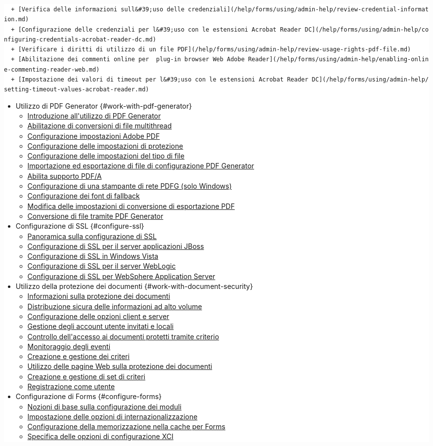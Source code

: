       + [Verifica delle informazioni sull&#39;uso delle credenziali](/help/forms/using/admin-help/review-credential-information.md)
      + [Configurazione delle credenziali per l&#39;uso con le estensioni Acrobat Reader DC](/help/forms/using/admin-help/configuring-credentials-acrobat-reader-dc.md)
      + [Verificare i diritti di utilizzo di un file PDF](/help/forms/using/admin-help/review-usage-rights-pdf-file.md)
      + [Abilitazione dei commenti online per  plug-in browser Web Adobe Reader](/help/forms/using/admin-help/enabling-online-commenting-reader-web.md)
      + [Impostazione dei valori di timeout per l&#39;uso con le estensioni Acrobat Reader DC](/help/forms/using/admin-help/setting-timeout-values-acrobat-reader.md)
   + Utilizzo di PDF Generator {#work-with-pdf-generator}
      + [Introduzione all&#39;utilizzo di PDF Generator](/help/forms/using/admin-help/overview-5.md)
      + [Abilitazione di conversioni di file multithread](/help/forms/using/admin-help/enabling-multi-threaded-file-conversions.md)
      + [Configurazione  impostazioni Adobe PDF](/help/forms/using/admin-help/configuring-pdf-settings.md)
      + [Configurazione delle impostazioni di protezione](/help/forms/using/admin-help/configuring-security-settings.md)
      + [Configurazione delle impostazioni del tipo di file](/help/forms/using/admin-help/configuring-file-type-settings.md)
      + [Importazione ed esportazione di file di configurazione PDF Generator](/help/forms/using/admin-help/importing-exporting-pdf-generator-configuration.md)
      + [Abilita supporto PDF/A](/help/forms/using/admin-help/enable-pdf-a-support.md)
      + [Configurazione di una stampante di rete PDFG (solo Windows)](/help/forms/using/admin-help/setting-pdfg-network-printer-windows.md)
      + [Configurazione dei font di fallback](/help/forms/using/admin-help/configuring-fallback-fonts.md)
      + [Modifica delle impostazioni di conversione di esportazione PDF](/help/forms/using/admin-help/modifying-pdf-export-conversion-settings.md)
      + [Conversione di file tramite PDF Generator](/help/forms/using/admin-help/converting-files-using-pdf-generator.md)
   + Configurazione di SSL {#configure-ssl}
      + [Panoramica sulla configurazione di SSL](/help/forms/using/admin-help/overview-6.md)
      + [Configurazione di SSL per il server applicazioni JBoss](/help/forms/using/admin-help/configuring-ssl-jboss-application-server.md)
      + [Configurazione di SSL in Windows Vista](/help/forms/using/admin-help/configuring-ssl-windows-vista.md)
      + [Configurazione di SSL per il server WebLogic](/help/forms/using/admin-help/configuring-ssl-weblogic-server.md)
      + [Configurazione di SSL per WebSphere Application Server](/help/forms/using/admin-help/configuring-ssl-websphere-application-server.md)
   + Utilizzo della protezione dei documenti {#work-with-document-security}
      + [Informazioni sulla protezione dei documenti](/help/forms/using/admin-help/document-security.md)
      + [Distribuzione sicura delle informazioni ad alto volume](/help/forms/using/admin-help/high-volume-secure-information-delivery.md)
      + [Configurazione delle opzioni client e server](/help/forms/using/admin-help/configuring-client-server-options.md)
      + [Gestione degli account utente invitati e locali](/help/forms/using/admin-help/invited-local-user-accounts.md)
      + [Controllo dell&#39;accesso ai documenti protetti tramite criterio](/help/forms/using/admin-help/controlling-access-policy-protected-documents.md)
      + [Monitoraggio degli eventi](/help/forms/using/admin-help/monitoring-events.md)
      + [Creazione e gestione dei criteri](/help/forms/using/admin-help/creating-policies.md)
      + [Utilizzo delle pagine Web sulla protezione dei documenti](/help/forms/using/admin-help/using-document-security-web-pages.md)
      + [Creazione e gestione di set di criteri](/help/forms/using/admin-help/creating-policy-sets.md)
      + [Registrazione come utente](/help/forms/using/admin-help/registering-as-a-user.md)
   + Configurazione di Forms {#configure-forms}
      + [Nozioni di base sulla configurazione dei moduli](/help/forms/using/admin-help/overview-7.md)
      + [Impostazione delle opzioni di internazionalizzazione](/help/forms/using/admin-help/setting-internationalization-options.md)
      + [Configurazione della memorizzazione nella cache per Forms](/help/forms/using/admin-help/configuring-caching-forms.md)
      + [Specifica delle opzioni di configurazione XCI](/help/forms/using/admin-help/specifying-xci-configuration-options.md)